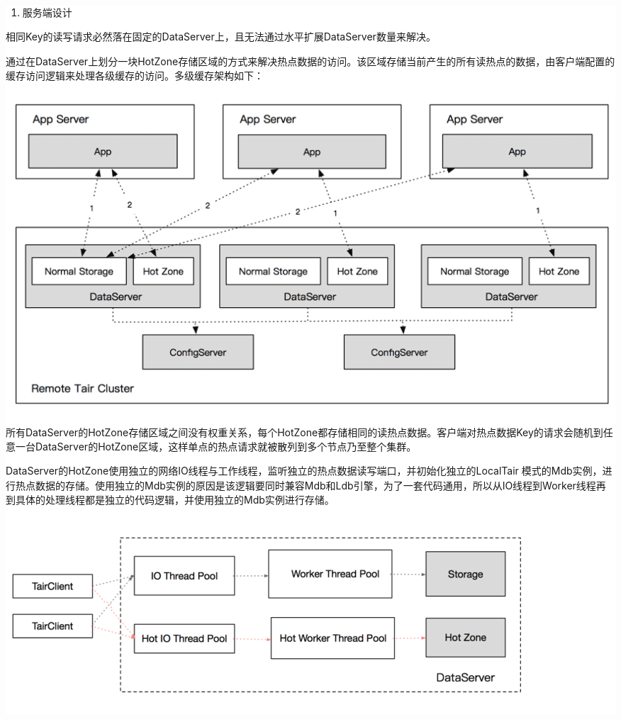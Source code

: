 1. 服务端设计

相同Key的读写请求必然落在固定的DataServer上，且无法通过水平扩展DataServer数量来解决。

通过在DataServer上划分一块HotZone存储区域的方式来解决热点数据的访问。该区域存储当前产生的所有读热点的数据，由客户端配置的缓存访问逻辑来处理各级缓存的访问。多级缓存架构如下：

![](../../assets/cs-note/distribute/mk-2020-07-12-12-00-19.png)

所有DataServer的HotZone存储区域之间没有权重关系，每个HotZone都存储相同的读热点数据。客户端对热点数据Key的请求会随机到任意一台DataServer的HotZone区域，这样单点的热点请求就被散列到多个节点乃至整个集群。

DataServer的HotZone使用独立的网络IO线程与工作线程，监听独立的热点数据读写端口，并初始化独立的LocalTair 模式的Mdb实例，进行热点数据的存储。使用独立的Mdb实例的原因是该逻辑要同时兼容Mdb和Ldb引擎，为了一套代码通用，所以从IO线程到Worker线程再到具体的处理线程都是独立的代码逻辑，并使用独立的Mdb实例进行存储。

![](../../assets/cs-note/distribute/mk-2020-07-12-11-57-09.png)

